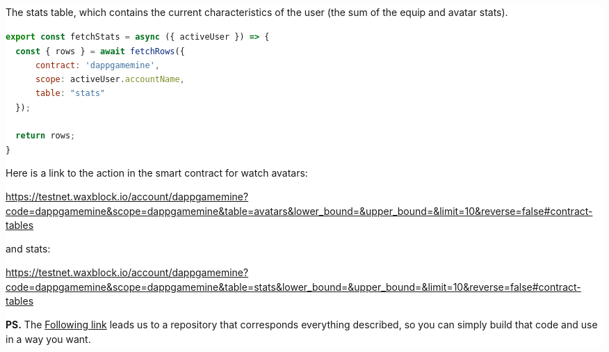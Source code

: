 The stats table, which contains the current characteristics of the user (the sum of the equip and avatar stats).

```js
export const fetchStats = async ({ activeUser }) => {
  const { rows } = await fetchRows({
      contract: 'dappgamemine',
      scope: activeUser.accountName,
      table: "stats"
  });

  return rows;
}
```

Here is a link to the action in the smart contract for watch avatars:

<https://testnet.waxblock.io/account/dappgamemine?code=dappgamemine&scope=dappgamemine&table=avatars&lower_bound=&upper_bound=&limit=10&reverse=false#contract-tables>

and stats:

<https://testnet.waxblock.io/account/dappgamemine?code=dappgamemine&scope=dappgamemine&table=stats&lower_bound=&upper_bound=&limit=10&reverse=false#contract-tables>

**PS.** The [Following link](https://github.com/dapplicaio/GameAvatars) leads us to a repository that corresponds everything described, so you can simply build that code and use in a way you want.